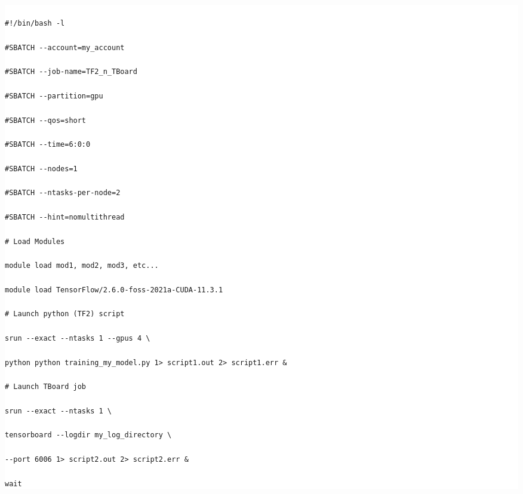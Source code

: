 ```

#!/bin/bash -l

#SBATCH --account=my_account

#SBATCH --job-name=TF2_n_TBoard

#SBATCH --partition=gpu

#SBATCH --qos=short

#SBATCH --time=6:0:0

#SBATCH --nodes=1

#SBATCH --ntasks-per-node=2

#SBATCH --hint=nomultithread

# Load Modules

module load mod1, mod2, mod3, etc...

module load TensorFlow/2.6.0-foss-2021a-CUDA-11.3.1

# Launch python (TF2) script

srun --exact --ntasks 1 --gpus 4 \

python python training_my_model.py 1> script1.out 2> script1.err &

# Launch TBoard job

srun --exact --ntasks 1 \

tensorboard --logdir my_log_directory \

--port 6006 1> script2.out 2> script2.err &

wait

```